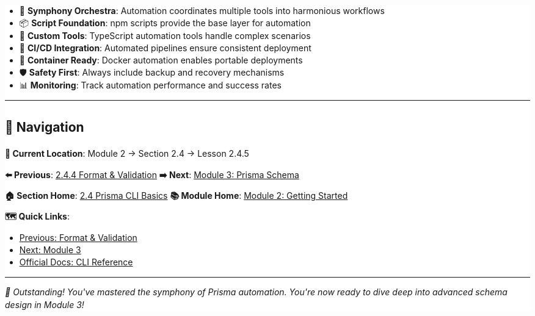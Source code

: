 - 🎼 **Symphony Orchestra**: Automation coordinates multiple tools into harmonious workflows
- 📦 **Script Foundation**: npm scripts provide the base layer for automation
- 🔧 **Custom Tools**: TypeScript automation tools handle complex scenarios
- 🚀 **CI/CD Integration**: Automated pipelines ensure consistent deployment
- 🐳 **Container Ready**: Docker automation enables portable deployments
- 🛡️ **Safety First**: Always include backup and recovery mechanisms
- 📊 **Monitoring**: Track automation performance and success rates

---

## 🔗 Navigation

**📍 Current Location**: Module 2 → Section 2.4 → Lesson 2.4.5

**⬅️ Previous**: [2.4.4 Format & Validation](./2.4.4-format-validation.md)
**➡️ Next**: [Module 3: Prisma Schema](../../03-prisma-schema/03-prisma-schema.md)

**🏠 Section Home**: [2.4 Prisma CLI Basics](./README.md)
**📚 Module Home**: [Module 2: Getting Started](../02-getting-started.md)

**🗺️ Quick Links**:
- [Previous: Format & Validation](./2.4.4-format-validation.md)
- [Next: Module 3](../../03-prisma-schema/03-prisma-schema.md)
- [Official Docs: CLI Reference](https://www.prisma.io/docs/reference/api-reference/command-reference)

---

*🎼 Outstanding! You've mastered the symphony of Prisma automation. You're now ready to dive deep into advanced schema design in Module 3!*
